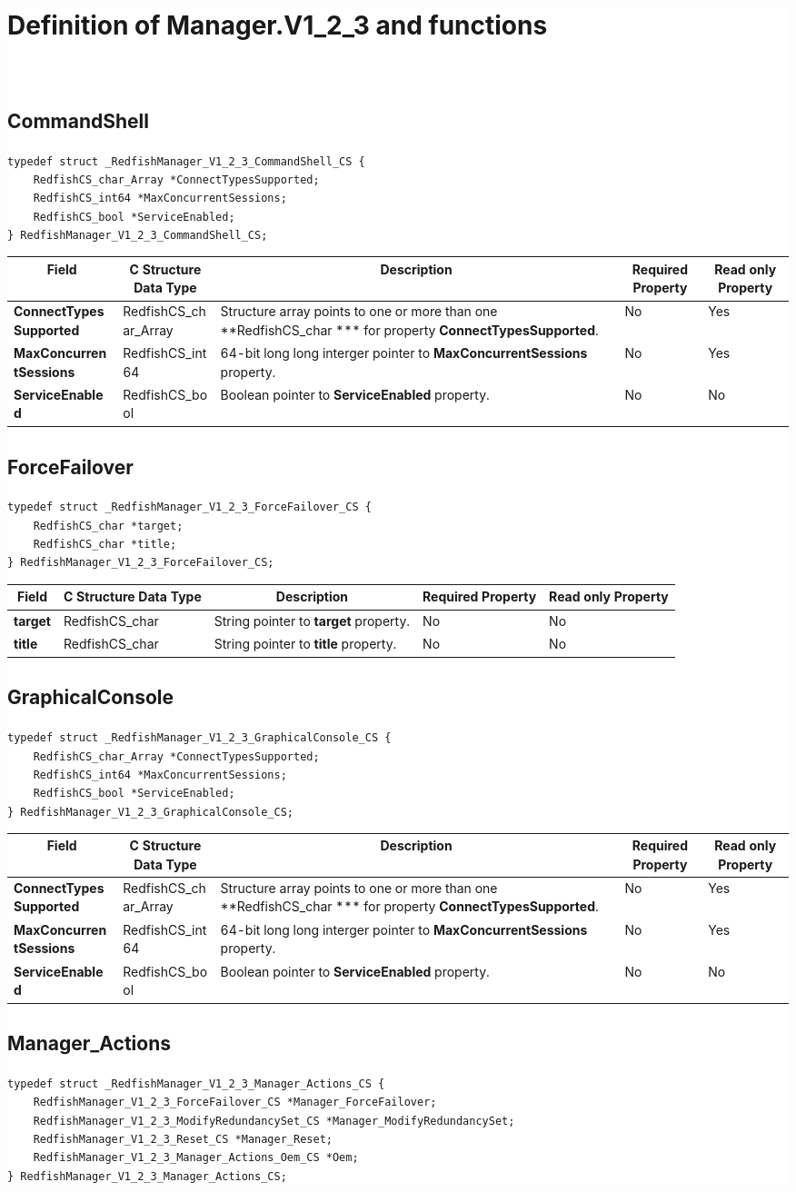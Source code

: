 # Definition of Manager.V1_2_3 and functions<br><br>

## CommandShell
    typedef struct _RedfishManager_V1_2_3_CommandShell_CS {
        RedfishCS_char_Array *ConnectTypesSupported;
        RedfishCS_int64 *MaxConcurrentSessions;
        RedfishCS_bool *ServiceEnabled;
    } RedfishManager_V1_2_3_CommandShell_CS;

|Field |C Structure Data Type|Description |Required Property|Read only Property
| ---  | --- | --- | --- | ---
|**ConnectTypesSupported**|RedfishCS_char_Array| Structure array points to one or more than one **RedfishCS_char *** for property **ConnectTypesSupported**.| No| Yes
|**MaxConcurrentSessions**|RedfishCS_int64| 64-bit long long interger pointer to **MaxConcurrentSessions** property.| No| Yes
|**ServiceEnabled**|RedfishCS_bool| Boolean pointer to **ServiceEnabled** property.| No| No


## ForceFailover
    typedef struct _RedfishManager_V1_2_3_ForceFailover_CS {
        RedfishCS_char *target;
        RedfishCS_char *title;
    } RedfishManager_V1_2_3_ForceFailover_CS;

|Field |C Structure Data Type|Description |Required Property|Read only Property
| ---  | --- | --- | --- | ---
|**target**|RedfishCS_char| String pointer to **target** property.| No| No
|**title**|RedfishCS_char| String pointer to **title** property.| No| No


## GraphicalConsole
    typedef struct _RedfishManager_V1_2_3_GraphicalConsole_CS {
        RedfishCS_char_Array *ConnectTypesSupported;
        RedfishCS_int64 *MaxConcurrentSessions;
        RedfishCS_bool *ServiceEnabled;
    } RedfishManager_V1_2_3_GraphicalConsole_CS;

|Field |C Structure Data Type|Description |Required Property|Read only Property
| ---  | --- | --- | --- | ---
|**ConnectTypesSupported**|RedfishCS_char_Array| Structure array points to one or more than one **RedfishCS_char *** for property **ConnectTypesSupported**.| No| Yes
|**MaxConcurrentSessions**|RedfishCS_int64| 64-bit long long interger pointer to **MaxConcurrentSessions** property.| No| Yes
|**ServiceEnabled**|RedfishCS_bool| Boolean pointer to **ServiceEnabled** property.| No| No


## Manager_Actions
    typedef struct _RedfishManager_V1_2_3_Manager_Actions_CS {
        RedfishManager_V1_2_3_ForceFailover_CS *Manager_ForceFailover;
        RedfishManager_V1_2_3_ModifyRedundancySet_CS *Manager_ModifyRedundancySet;
        RedfishManager_V1_2_3_Reset_CS *Manager_Reset;
        RedfishManager_V1_2_3_Manager_Actions_Oem_CS *Oem;
    } RedfishManager_V1_2_3_Manager_Actions_CS;

